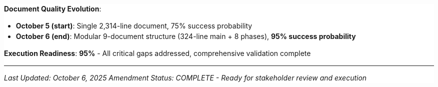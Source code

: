 **Document Quality Evolution**:
- **October 5 (start)**: Single 2,314-line document, 75% success probability
- **October 6 (end)**: Modular 9-document structure (324-line main + 8 phases), **95% success probability**

**Execution Readiness**: **95%** - All critical gaps addressed, comprehensive validation complete

---

*Last Updated: October 6, 2025*
*Amendment Status: COMPLETE - Ready for stakeholder review and execution*

